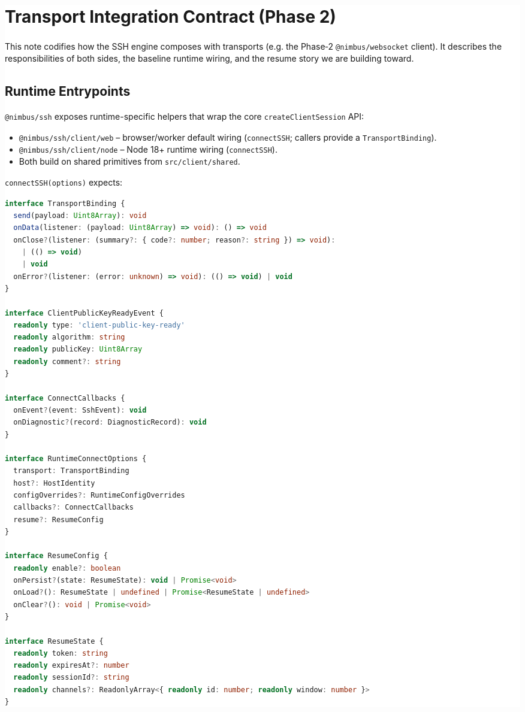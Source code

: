# Transport Integration Contract (Phase 2)

This note codifies how the SSH engine composes with transports (e.g. the Phase‑2 `@nimbus/websocket` client). It describes the responsibilities of both sides, the baseline runtime wiring, and the resume story we are building toward.

## Runtime Entrypoints

`@nimbus/ssh` exposes runtime-specific helpers that wrap the core `createClientSession` API:

- `@nimbus/ssh/client/web` – browser/worker default wiring (`connectSSH`; callers provide a `TransportBinding`).
- `@nimbus/ssh/client/node` – Node 18+ runtime wiring (`connectSSH`).
- Both build on shared primitives from `src/client/shared`.

`connectSSH(options)` expects:

```ts
interface TransportBinding {
  send(payload: Uint8Array): void
  onData(listener: (payload: Uint8Array) => void): () => void
  onClose?(listener: (summary?: { code?: number; reason?: string }) => void):
    | (() => void)
    | void
  onError?(listener: (error: unknown) => void): (() => void) | void
}

interface ClientPublicKeyReadyEvent {
  readonly type: 'client-public-key-ready'
  readonly algorithm: string
  readonly publicKey: Uint8Array
  readonly comment?: string
}

interface ConnectCallbacks {
  onEvent?(event: SshEvent): void
  onDiagnostic?(record: DiagnosticRecord): void
}

interface RuntimeConnectOptions {
  transport: TransportBinding
  host?: HostIdentity
  configOverrides?: RuntimeConfigOverrides
  callbacks?: ConnectCallbacks
  resume?: ResumeConfig
}

interface ResumeConfig {
  readonly enable?: boolean
  onPersist?(state: ResumeState): void | Promise<void>
  onLoad?(): ResumeState | undefined | Promise<ResumeState | undefined>
  onClear?(): void | Promise<void>
}

interface ResumeState {
  readonly token: string
  readonly expiresAt?: number
  readonly sessionId?: string
  readonly channels?: ReadonlyArray<{ readonly id: number; readonly window: number }>
}
```
